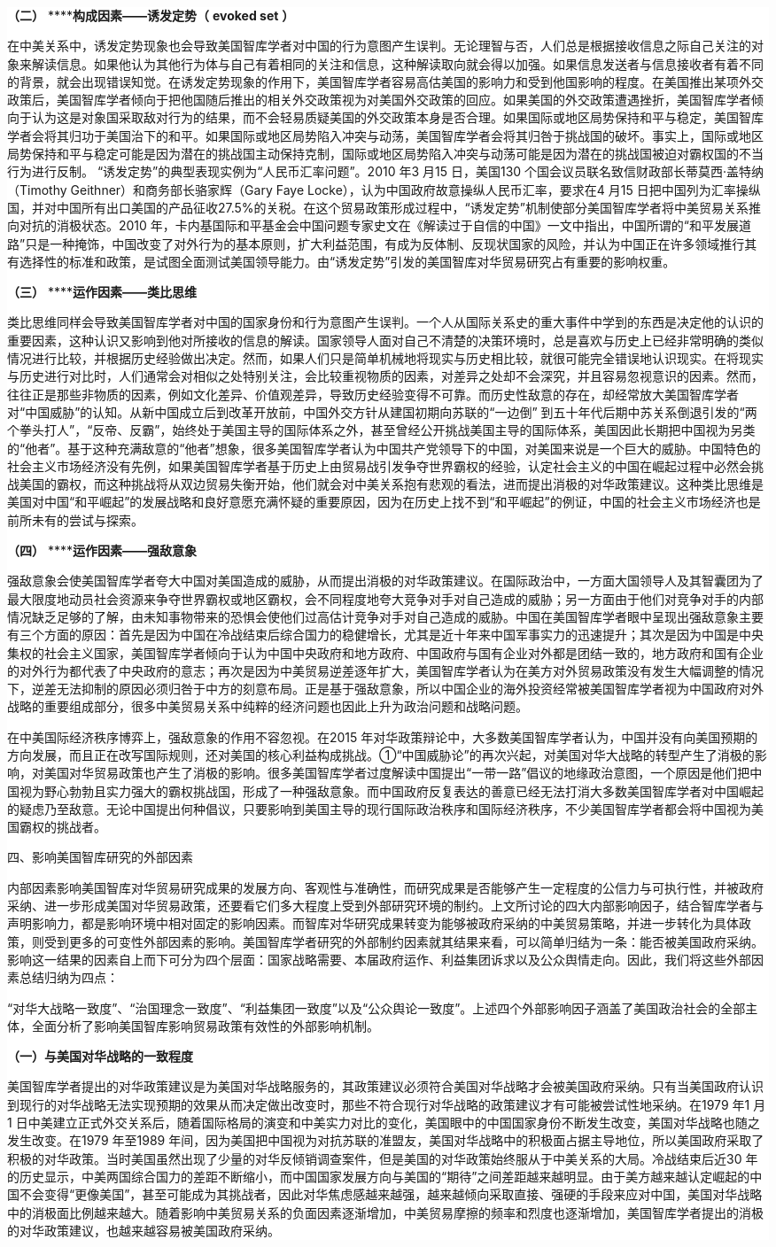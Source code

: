  **（二）** ******构成因素——诱发定势（** **evoked set** **）**

在中美关系中，诱发定势现象也会导致美国智库学者对中国的行为意图产生误判。无论理智与否，人们总是根据接收信息之际自己关注的对象来解读信息。如果他认为其他行为体与自己有着相同的关注和信息，这种解读取向就会得以加强。如果信息发送者与信息接收者有着不同的背景，就会出现错误知觉。在诱发定势现象的作用下，美国智库学者容易高估美国的影响力和受到他国影响的程度。在美国推出某项外交政策后，美国智库学者倾向于把他国随后推出的相关外交政策视为对美国外交政策的回应。如果美国的外交政策遭遇挫折，美国智库学者倾向于认为这是对象国采取敌对行为的结果，而不会轻易质疑美国的外交政策本身是否合理。如果国际或地区局势保持和平与稳定，美国智库学者会将其归功于美国治下的和平。如果国际或地区局势陷入冲突与动荡，美国智库学者会将其归咎于挑战国的破坏。事实上，国际或地区局势保持和平与稳定可能是因为潜在的挑战国主动保持克制，国际或地区局势陷入冲突与动荡可能是因为潜在的挑战国被迫对霸权国的不当行为进行反制。
“诱发定势”的典型表现实例为“人民币汇率问题”。2010 年3 月15 日，美国130 个国会议员联名致信财政部长蒂莫西·盖特纳（Timothy
Geithner）和商务部长骆家辉（Gary Faye Locke），认为中国政府故意操纵人民币汇率，要求在4 月15
日把中国列为汇率操纵国，并对中国所有出口美国的产品征收27.5%的关税。在这个贸易政策形成过程中，“诱发定势”机制使部分美国智库学者将中美贸易关系推向对抗的消极状态。2010
年，卡内基国际和平基金会中国问题专家史文在《解读过于自信的中国》一文中指出，中国所谓的“和平发展道路”只是一种掩饰，中国改变了对外行为的基本原则，扩大利益范围，有成为反体制、反现状国家的风险，并认为中国正在许多领域推行其有选择性的标准和政策，是试图全面测试美国领导能力。由“诱发定势”引发的美国智库对华贸易研究占有重要的影响权重。

 **（三）** ******运作因素——类比思维**  

类比思维同样会导致美国智库学者对中国的国家身份和行为意图产生误判。一个人从国际关系史的重大事件中学到的东西是决定他的认识的重要因素，这种认识又影响到他对所接收的信息的解读。国家领导人面对自己不清楚的决策环境时，总是喜欢与历史上已经非常明确的类似情况进行比较，并根据历史经验做出决定。然而，如果人们只是简单机械地将现实与历史相比较，就很可能完全错误地认识现实。在将现实与历史进行对比时，人们通常会对相似之处特别关注，会比较重视物质的因素，对差异之处却不会深究，并且容易忽视意识的因素。然而，往往正是那些非物质的因素，例如文化差异、价值观差异，导致历史经验变得不可靠。而历史性敌意的存在，却经常放大美国智库学者对“中国威胁”的认知。从新中国成立后到改革开放前，中国外交方针从建国初期向苏联的“一边倒”
到五十年代后期中苏关系倒退引发的“两个拳头打人”，“反帝、反霸”，始终处于美国主导的国际体系之外，甚至曾经公开挑战美国主导的国际体系，美国因此长期把中国视为另类的“他者”。基于这种充满敌意的“他者”想象，很多美国智库学者认为中国共产党领导下的中国，对美国来说是一个巨大的威胁。中国特色的社会主义市场经济没有先例，如果美国智库学者基于历史上由贸易战引发争夺世界霸权的经验，认定社会主义的中国在崛起过程中必然会挑战美国的霸权，而这种挑战将从双边贸易失衡开始，他们就会对中美关系抱有悲观的看法，进而提出消极的对华政策建议。这种类比思维是美国对中国“和平崛起”的发展战略和良好意愿充满怀疑的重要原因，因为在历史上找不到“和平崛起”的例证，中国的社会主义市场经济也是前所未有的尝试与探索。

 **（四）** ******运作因素——强敌意象**

强敌意象会使美国智库学者夸大中国对美国造成的威胁，从而提出消极的对华政策建议。在国际政治中，一方面大国领导人及其智囊团为了最大限度地动员社会资源来争夺世界霸权或地区霸权，会不同程度地夸大竞争对手对自己造成的威胁；另一方面由于他们对竞争对手的内部情况缺乏足够的了解，由未知事物带来的恐惧会使他们过高估计竞争对手对自己造成的威胁。中国在美国智库学者眼中呈现出强敌意象主要有三个方面的原因：首先是因为中国在冷战结束后综合国力的稳健增长，尤其是近十年来中国军事实力的迅速提升；其次是因为中国是中央集权的社会主义国家，美国智库学者倾向于认为中国中央政府和地方政府、中国政府与国有企业对外都是团结一致的，地方政府和国有企业的对外行为都代表了中央政府的意志；再次是因为中美贸易逆差逐年扩大，美国智库学者认为在美方对外贸易政策没有发生大幅调整的情况下，逆差无法抑制的原因必须归咎于中方的刻意布局。正是基于强敌意象，所以中国企业的海外投资经常被美国智库学者视为中国政府对外战略的重要组成部分，很多中美贸易关系中纯粹的经济问题也因此上升为政治问题和战略问题。

在中美国际经济秩序博弈上，强敌意象的作用不容忽视。在2015
年对华政策辩论中，大多数美国智库学者认为，中国并没有向美国预期的方向发展，而且正在改写国际规则，还对美国的核心利益构成挑战。①“中国威胁论”的再次兴起，对美国对华大战略的转型产生了消极的影响，对美国对华贸易政策也产生了消极的影响。很多美国智库学者过度解读中国提出“一带一路”倡议的地缘政治意图，一个原因是他们把中国视为野心勃勃且实力强大的霸权挑战国，形成了一种强敌意象。而中国政府反复表达的善意已经无法打消大多数美国智库学者对中国崛起的疑虑乃至敌意。无论中国提出何种倡议，只要影响到美国主导的现行国际政治秩序和国际经济秩序，不少美国智库学者都会将中国视为美国霸权的挑战者。

  

四、影响美国智库研究的外部因素

内部因素影响美国智库对华贸易研究成果的发展方向、客观性与准确性，而研究成果是否能够产生一定程度的公信力与可执行性，并被政府采纳、进一步形成美国对华贸易政策，还要看它们多大程度上受到外部研究环境的制约。上文所讨论的四大内部影响因子，结合智库学者与声明影响力，都是影响环境中相对固定的影响因素。而智库对华研究成果转变为能够被政府采纳的中美贸易策略，并进一步转化为具体政策，则受到更多的可变性外部因素的影响。美国智库学者研究的外部制约因素就其结果来看，可以简单归结为一条：能否被美国政府采纳。影响这一结果的因素自上而下可分为四个层面：国家战略需要、本届政府运作、利益集团诉求以及公众舆情走向。因此，我们将这些外部因素总结归纳为四点：

“对华大战略一致度”、“治国理念一致度”、“利益集团一致度”以及“公众舆论一致度”。上述四个外部影响因子涵盖了美国政治社会的全部主体，全面分析了影响美国智库影响贸易政策有效性的外部影响机制。

 **（一）与美国对华战略的一致程度**

美国智库学者提出的对华政策建议是为美国对华战略服务的，其政策建议必须符合美国对华战略才会被美国政府采纳。只有当美国政府认识到现行的对华战略无法实现预期的效果从而决定做出改变时，那些不符合现行对华战略的政策建议才有可能被尝试性地采纳。在1979
年1 月1 日中美建立正式外交关系后，随着国际格局的演变和中美实力对比的变化，美国眼中的中国国家身份不断发生改变，美国对华战略也随之发生改变。在1979
年至1989
年间，因为美国把中国视为对抗苏联的准盟友，美国对华战略中的积极面占据主导地位，所以美国政府采取了积极的对华政策。当时美国虽然出现了少量的对华反倾销调查案件，但是美国的对华政策始终服从于中美关系的大局。冷战结束后近30
年的历史显示，中美两国综合国力的差距不断缩小，而中国国家发展方向与美国的“期待”之间差距越来越明显。由于美方越来越认定崛起的中国不会变得“更像美国”，甚至可能成为其挑战者，因此对华焦虑感越来越强，越来越倾向采取直接、强硬的手段来应对中国，美国对华战略中的消极面比例越来越大。随着影响中美贸易关系的负面因素逐渐增加，中美贸易摩擦的频率和烈度也逐渐增加，美国智库学者提出的消极的对华政策建议，也越来越容易被美国政府采纳。
